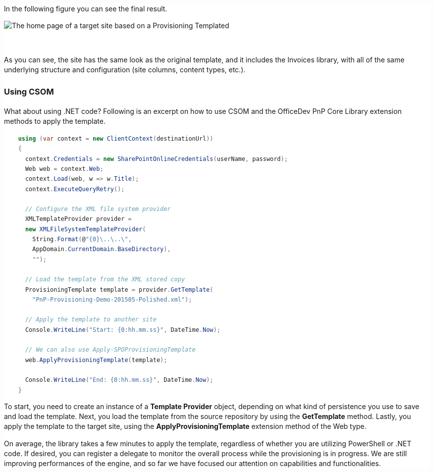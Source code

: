 In the following figure you can see the final result.

![The home page of a target site based on a Provisioning Templated](./media/Introducing-the-PnP-Provisioning-Engine/Figure-8-Target-Site-Provisioned.png)

<br/>

As you can see, the site has the same look as the original template, and it includes the Invoices library, with all of the same underlying structure and configuration (site columns, content types, etc.).

### Using CSOM

What about using .NET code? Following is an excerpt on how to use CSOM and the OfficeDev PnP Core Library extension methods to apply the template.

```csharp
    using (var context = new ClientContext(destinationUrl))
    {
      context.Credentials = new SharePointOnlineCredentials(userName, password);
      Web web = context.Web;
      context.Load(web, w => w.Title);
      context.ExecuteQueryRetry();
    
      // Configure the XML file system provider
      XMLTemplateProvider provider =
      new XMLFileSystemTemplateProvider(
        String.Format(@"{0}\..\..\",
        AppDomain.CurrentDomain.BaseDirectory),
        "");
    
      // Load the template from the XML stored copy
      ProvisioningTemplate template = provider.GetTemplate(
        "PnP-Provisioning-Demo-201505-Polished.xml");
    
      // Apply the template to another site
      Console.WriteLine("Start: {0:hh.mm.ss}", DateTime.Now);
    
      // We can also use Apply-SPOProvisioningTemplate
      web.ApplyProvisioningTemplate(template);
     
      Console.WriteLine("End: {0:hh.mm.ss}", DateTime.Now);
    }
```

To start, you need to create an instance of a **Template Provider** object, depending on what kind of persistence you use to save and load the template. Next, you load the template from the source repository by using the **GetTemplate** method. Lastly, you apply the template to the target site, using the **ApplyProvisioningTemplate** extension method of the Web type.

On average, the library takes a few minutes to apply the template, regardless of whether you are utilizing PowerShell or .NET code. If desired, you can register a delegate to monitor the overall process while the provisioning is in progress. We are still improving performances of the engine, and so far we have focused our attention on capabilities and functionalities.
